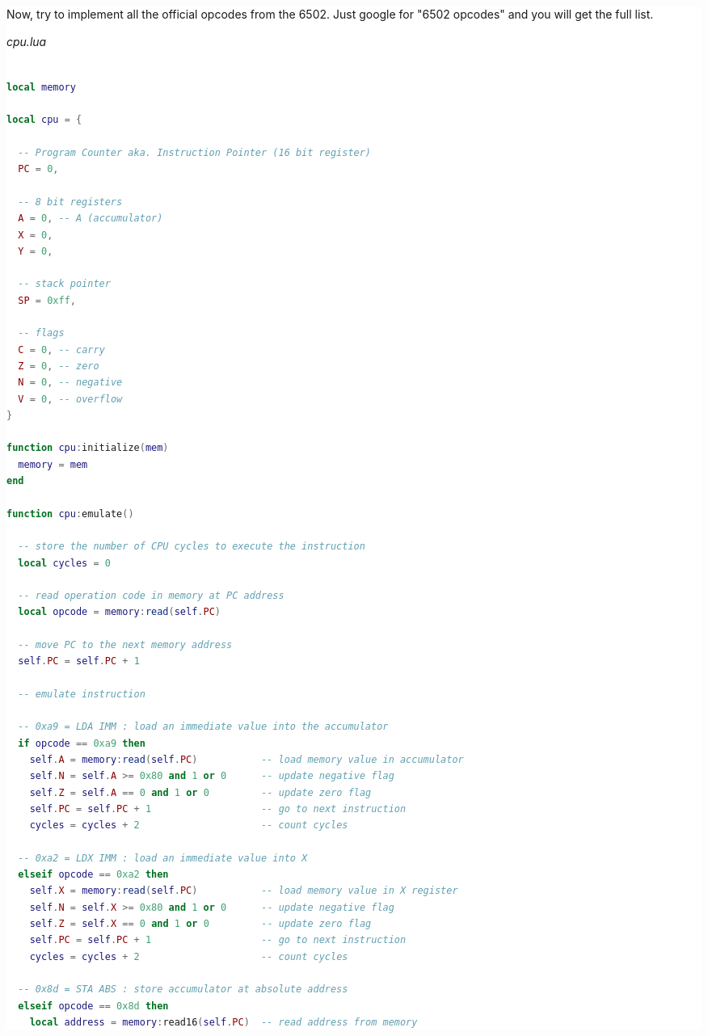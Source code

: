Now, try to implement all the official opcodes from the 6502. Just google for "6502 opcodes" and you will get the full list.

*cpu.lua*
```lua

local memory

local cpu = {

  -- Program Counter aka. Instruction Pointer (16 bit register)
  PC = 0,

  -- 8 bit registers
  A = 0, -- A (accumulator)
  X = 0,
  Y = 0,

  -- stack pointer
  SP = 0xff,

  -- flags
  C = 0, -- carry
  Z = 0, -- zero
  N = 0, -- negative
  V = 0, -- overflow
}

function cpu:initialize(mem)
  memory = mem
end

function cpu:emulate()

  -- store the number of CPU cycles to execute the instruction
  local cycles = 0

  -- read operation code in memory at PC address
  local opcode = memory:read(self.PC)

  -- move PC to the next memory address
  self.PC = self.PC + 1

  -- emulate instruction

  -- 0xa9 = LDA IMM : load an immediate value into the accumulator
  if opcode == 0xa9 then
    self.A = memory:read(self.PC)           -- load memory value in accumulator
    self.N = self.A >= 0x80 and 1 or 0      -- update negative flag
    self.Z = self.A == 0 and 1 or 0         -- update zero flag
    self.PC = self.PC + 1                   -- go to next instruction
    cycles = cycles + 2                     -- count cycles

  -- 0xa2 = LDX IMM : load an immediate value into X
  elseif opcode == 0xa2 then
    self.X = memory:read(self.PC)           -- load memory value in X register
    self.N = self.X >= 0x80 and 1 or 0      -- update negative flag
    self.Z = self.X == 0 and 1 or 0         -- update zero flag
    self.PC = self.PC + 1                   -- go to next instruction
    cycles = cycles + 2                     -- count cycles

  -- 0x8d = STA ABS : store accumulator at absolute address
  elseif opcode == 0x8d then
    local address = memory:read16(self.PC)  -- read address from memory
```